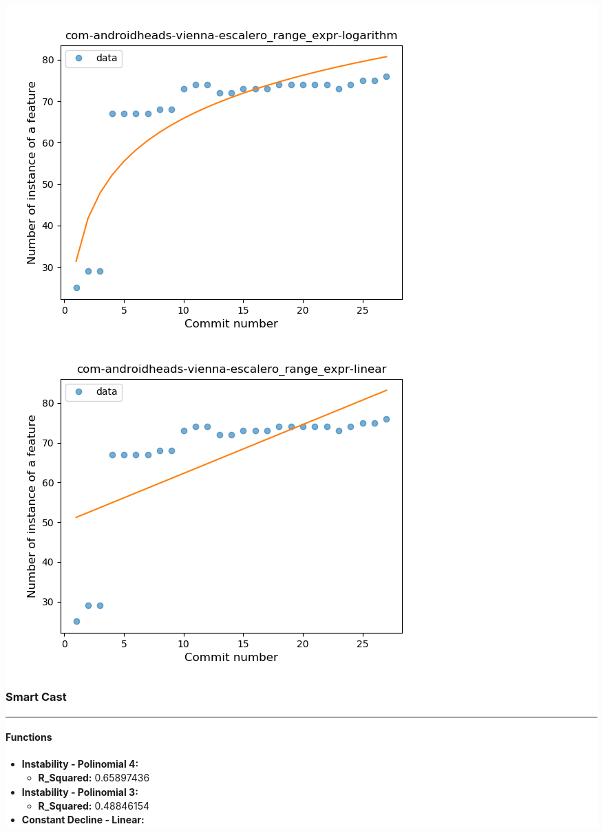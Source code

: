 ![com-androidheads-vienna-escalero T6](../plots/com-androidheads-vienna-escalero_range_expr_T6.png)
![com-androidheads-vienna-escalero T1](../plots/com-androidheads-vienna-escalero_range_expr_T1.png)
### <a name="smart_cast">Smart Cast</a>
----
#### Functions
* **Instability - Polinomial 4:** ![equation](http://latex.codecogs.com/svg.latex?-6.5e-05x%5E4%20&plus;%200.002731x%5E3%20&plus;-0.037003x%5E2%20&plus;%200.177592x%20&plus;%201.782609)
    * **R_Squared:** 0.65897436
* **Instability - Polinomial 3:** ![equation](http://latex.codecogs.com/svg.latex?('-0.00039x%5E3%20&plus;0.011873x%5E2%20&plus;%20-0.096433x%20&plus;%202.173913',))
    * **R_Squared:** 0.48846154
* **Constant Decline - Linear:** ![equation](http://latex.codecogs.com/svg.latex?-0.01087x%20&plus;%202.086957)